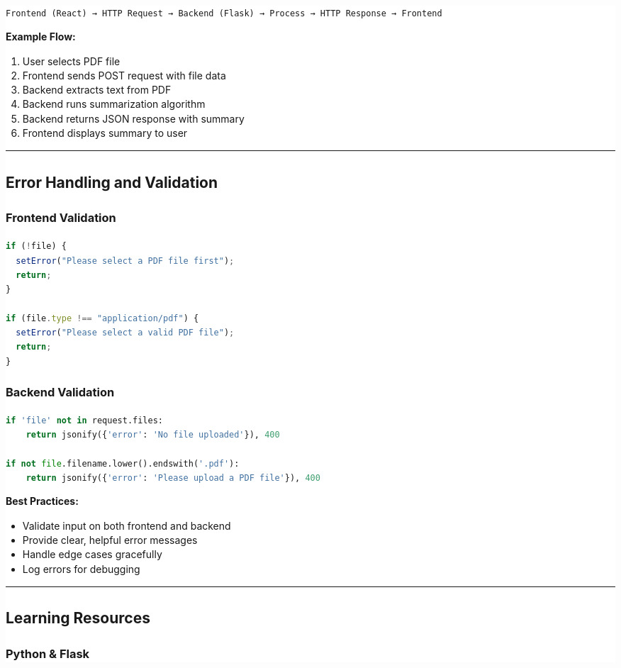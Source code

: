 ```
Frontend (React) → HTTP Request → Backend (Flask) → Process → HTTP Response → Frontend
```

**Example Flow:**

1. User selects PDF file
2. Frontend sends POST request with file data
3. Backend extracts text from PDF
4. Backend runs summarization algorithm
5. Backend returns JSON response with summary
6. Frontend displays summary to user

---

## Error Handling and Validation

### Frontend Validation

```javascript
if (!file) {
  setError("Please select a PDF file first");
  return;
}

if (file.type !== "application/pdf") {
  setError("Please select a valid PDF file");
  return;
}
```

### Backend Validation

```python
if 'file' not in request.files:
    return jsonify({'error': 'No file uploaded'}), 400

if not file.filename.lower().endswith('.pdf'):
    return jsonify({'error': 'Please upload a PDF file'}), 400
```

**Best Practices:**

- Validate input on both frontend and backend
- Provide clear, helpful error messages
- Handle edge cases gracefully
- Log errors for debugging

---

## Learning Resources

### Python & Flask
